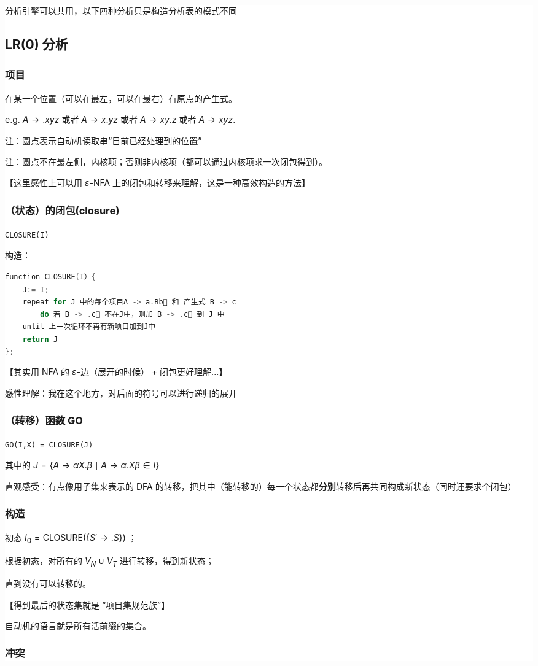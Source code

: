 分析引擎可以共用，以下四种分析只是构造分析表的模式不同

## LR(0) 分析

### 项目

在某一个位置（可以在最左，可以在最右）有原点的产生式。

e.g. $A \rightarrow .xyz$ 或者 $A \rightarrow x.yz$ 或者 $A \rightarrow xy.z$ 或者 $A \rightarrow xyz.$  

注：圆点表示自动机读取串“目前已经处理到的位置”

注：圆点不在最左侧，内核项；否则非内核项（都可以通过内核项求一次闭包得到）。

【这里感性上可以用 $\varepsilon$-NFA 上的闭包和转移来理解，这是一种高效构造的方法】

### （状态）的闭包(closure)

`CLOSURE(I)`

构造：

```c
function CLOSURE(I）{ 
	J:= I;
    repeat for J 中的每个项目A -> a.Bb 和 产生式 B -> c
    	do 若 B -> .c 不在J中，则加 B -> .c 到 J 中
    until 上一次循环不再有新项目加到J中
    return J
};
```

【其实用 NFA 的 $\varepsilon$-边（展开的时候） + 闭包更好理解...】

感性理解：我在这个地方，对后面的符号可以进行递归的展开

### （转移）函数 GO

`GO(I,X) = CLOSURE(J)`

其中的 $J = \{A \rightarrow \alpha X.\beta \mid A \rightarrow \alpha.X \beta \in I\}$

直观感受：有点像用子集来表示的 DFA 的转移，把其中（能转移的）每一个状态都**分别**转移后再共同构成新状态（同时还要求个闭包）

### 构造

初态 $I_0 = \text{CLOSURE}(\{S' \rightarrow .S\})$ ；

根据初态，对所有的 $V_N \cup V_T$ 进行转移，得到新状态；

直到没有可以转移的。

【得到最后的状态集就是 “项目集规范族”】

自动机的语言就是所有活前缀的集合。

### 冲突
